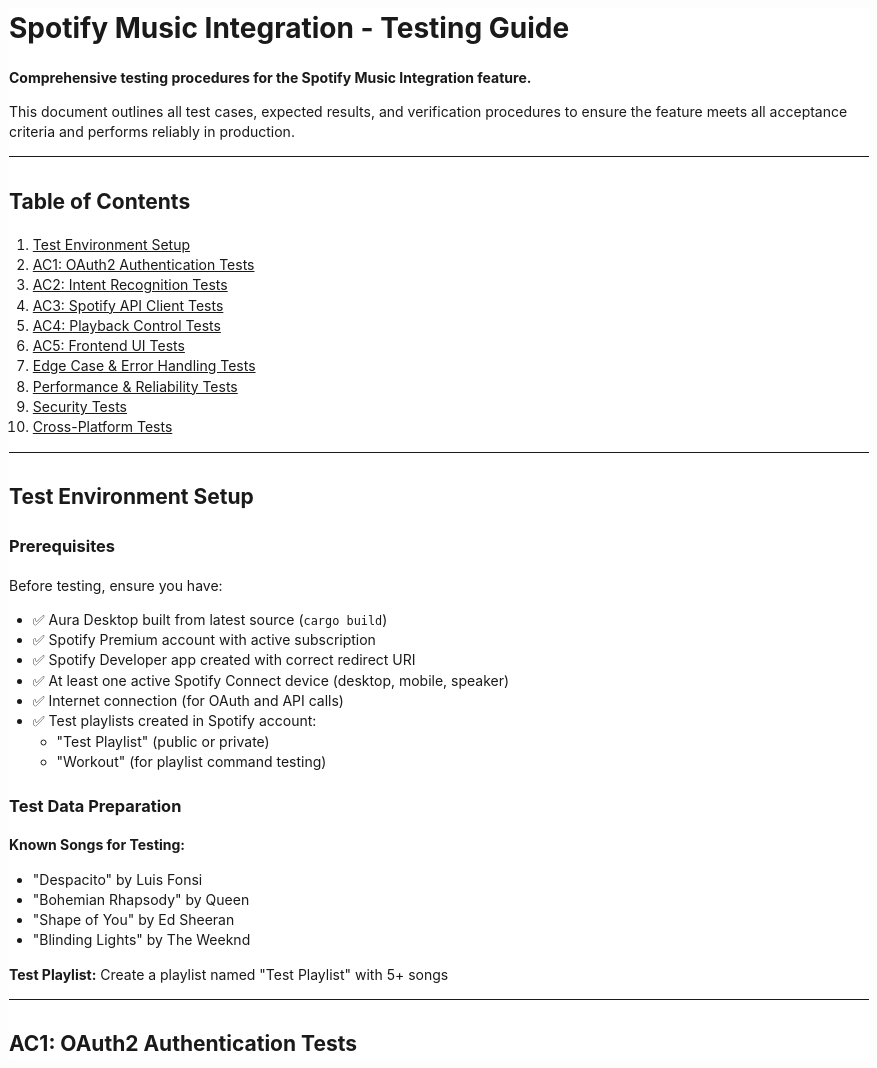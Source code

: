 # Spotify Music Integration - Testing Guide

**Comprehensive testing procedures for the Spotify Music Integration feature.**

This document outlines all test cases, expected results, and verification procedures to ensure the feature meets all acceptance criteria and performs reliably in production.

---

## Table of Contents

1. [Test Environment Setup](#test-environment-setup)
2. [AC1: OAuth2 Authentication Tests](#ac1-oauth2-authentication-tests)
3. [AC2: Intent Recognition Tests](#ac2-intent-recognition-tests)
4. [AC3: Spotify API Client Tests](#ac3-spotify-api-client-tests)
5. [AC4: Playback Control Tests](#ac4-playback-control-tests)
6. [AC5: Frontend UI Tests](#ac5-frontend-ui-tests)
7. [Edge Case & Error Handling Tests](#edge-case--error-handling-tests)
8. [Performance & Reliability Tests](#performance--reliability-tests)
9. [Security Tests](#security-tests)
10. [Cross-Platform Tests](#cross-platform-tests)

---

## Test Environment Setup

### Prerequisites

Before testing, ensure you have:

- ✅ Aura Desktop built from latest source (`cargo build`)
- ✅ Spotify Premium account with active subscription
- ✅ Spotify Developer app created with correct redirect URI
- ✅ At least one active Spotify Connect device (desktop, mobile, speaker)
- ✅ Internet connection (for OAuth and API calls)
- ✅ Test playlists created in Spotify account:
  - "Test Playlist" (public or private)
  - "Workout" (for playlist command testing)

### Test Data Preparation

**Known Songs for Testing:**
- "Despacito" by Luis Fonsi
- "Bohemian Rhapsody" by Queen
- "Shape of You" by Ed Sheeran
- "Blinding Lights" by The Weeknd

**Test Playlist:** Create a playlist named "Test Playlist" with 5+ songs

---

## AC1: OAuth2 Authentication Tests
